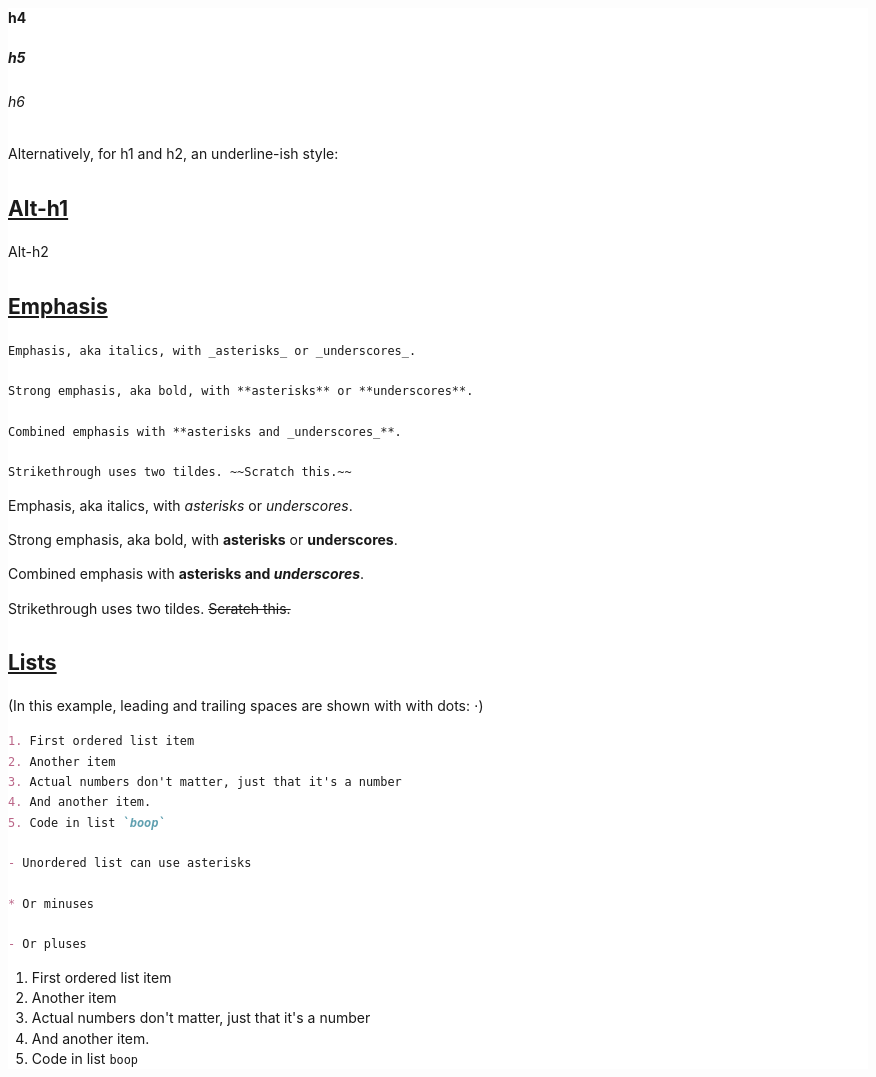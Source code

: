 #### h4

##### h5

###### h6

Alternatively, for h1 and h2, an underline-ish style:

## [Alt-h1](#alt-h1)

Alt-h2

## [Emphasis](#emphasis)

```markdown
Emphasis, aka italics, with _asterisks_ or _underscores_.

Strong emphasis, aka bold, with **asterisks** or **underscores**.

Combined emphasis with **asterisks and _underscores_**.

Strikethrough uses two tildes. ~~Scratch this.~~
```

Emphasis, aka italics, with _asterisks_ or _underscores_.

Strong emphasis, aka bold, with **asterisks** or **underscores**.

Combined emphasis with **asterisks and _underscores_**.

Strikethrough uses two tildes. ~~Scratch this.~~

## [Lists](#lists)

(In this example, leading and trailing spaces are shown with with dots: ⋅)

```markdown
1. First ordered list item
2. Another item
3. Actual numbers don't matter, just that it's a number
4. And another item.
5. Code in list `boop`

- Unordered list can use asterisks

* Or minuses

- Or pluses
```

1. First ordered list item
2. Another item
3. Actual numbers don't matter, just that it's a number
4. And another item.
5. Code in list `boop`
